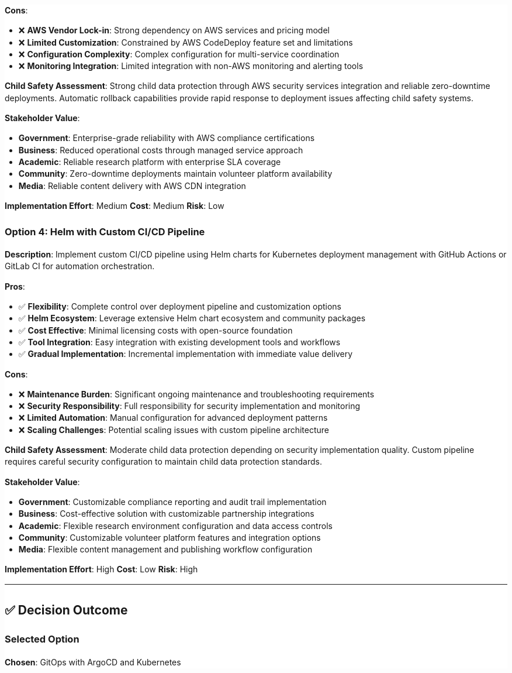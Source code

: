 **Cons**:
- ❌ **AWS Vendor Lock-in**: Strong dependency on AWS services and pricing model
- ❌ **Limited Customization**: Constrained by AWS CodeDeploy feature set and limitations
- ❌ **Configuration Complexity**: Complex configuration for multi-service coordination
- ❌ **Monitoring Integration**: Limited integration with non-AWS monitoring and alerting tools

**Child Safety Assessment**: Strong child data protection through AWS security services integration and reliable zero-downtime deployments. Automatic rollback capabilities provide rapid response to deployment issues affecting child safety systems.

**Stakeholder Value**:
- **Government**: Enterprise-grade reliability with AWS compliance certifications
- **Business**: Reduced operational costs through managed service approach
- **Academic**: Reliable research platform with enterprise SLA coverage
- **Community**: Zero-downtime deployments maintain volunteer platform availability
- **Media**: Reliable content delivery with AWS CDN integration

**Implementation Effort**: Medium **Cost**: Medium **Risk**: Low

### Option 4: Helm with Custom CI/CD Pipeline
**Description**: Implement custom CI/CD pipeline using Helm charts for Kubernetes deployment management with GitHub Actions or GitLab CI for automation orchestration.

**Pros**:
- ✅ **Flexibility**: Complete control over deployment pipeline and customization options
- ✅ **Helm Ecosystem**: Leverage extensive Helm chart ecosystem and community packages
- ✅ **Cost Effective**: Minimal licensing costs with open-source foundation
- ✅ **Tool Integration**: Easy integration with existing development tools and workflows
- ✅ **Gradual Implementation**: Incremental implementation with immediate value delivery

**Cons**:
- ❌ **Maintenance Burden**: Significant ongoing maintenance and troubleshooting requirements
- ❌ **Security Responsibility**: Full responsibility for security implementation and monitoring
- ❌ **Limited Automation**: Manual configuration for advanced deployment patterns
- ❌ **Scaling Challenges**: Potential scaling issues with custom pipeline architecture

**Child Safety Assessment**: Moderate child data protection depending on security implementation quality. Custom pipeline requires careful security configuration to maintain child data protection standards.

**Stakeholder Value**:
- **Government**: Customizable compliance reporting and audit trail implementation
- **Business**: Cost-effective solution with customizable partnership integrations
- **Academic**: Flexible research environment configuration and data access controls
- **Community**: Customizable volunteer platform features and integration options
- **Media**: Flexible content management and publishing workflow configuration

**Implementation Effort**: High **Cost**: Low **Risk**: High

---

## ✅ Decision Outcome

### Selected Option
**Chosen**: GitOps with ArgoCD and Kubernetes
